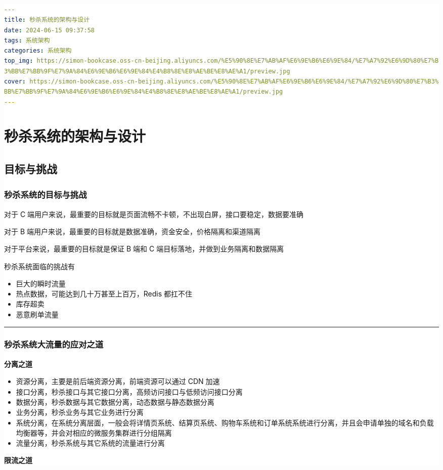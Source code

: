 ```yaml
---
title: 秒杀系统的架构与设计
date: 2024-06-15 09:37:58
tags: 系统架构
categories: 系统架构
top_img: https://simon-bookcase.oss-cn-beijing.aliyuncs.com/%E5%90%8E%E7%AB%AF%E6%9E%B6%E6%9E%84/%E7%A7%92%E6%9D%80%E7%B3%BB%E7%BB%9F%E7%9A%84%E6%9E%B6%E6%9E%84%E4%B8%8E%E8%AE%BE%E8%AE%A1/preview.jpg
cover: https://simon-bookcase.oss-cn-beijing.aliyuncs.com/%E5%90%8E%E7%AB%AF%E6%9E%B6%E6%9E%84/%E7%A7%92%E6%9D%80%E7%B3%BB%E7%BB%9F%E7%9A%84%E6%9E%B6%E6%9E%84%E4%B8%8E%E8%AE%BE%E8%AE%A1/preview.jpg
---
```


# 秒杀系统的架构与设计

## 目标与挑战

### 秒杀系统的目标与挑战



对于 C 端用户来说，最重要的目标就是页面流畅不卡顿，不出现白屏，接口要稳定，数据要准确

对于 B 端用户来说，最重要的目标就是数据准确，资金安全，价格隔离和渠道隔离

对于平台来说，最重要的目标就是保证 B 端和 C 端目标落地，并做到业务隔离和数据隔离



秒杀系统面临的挑战有

* 巨大的瞬时流量
* 热点数据，可能达到几十万甚至上百万，Redis 都扛不住
* 库存超卖
* 恶意刷单流量



------

### 秒杀系统大流量的应对之道



**分离之道**

* 资源分离，主要是前后端资源分离，前端资源可以通过 CDN 加速
* 接口分离，秒杀接口与其它接口分离，高频访问接口与低频访问接口分离
* 数据分离，秒杀数据与其它数据分离，动态数据与静态数据分离
* 业务分离，秒杀业务与其它业务进行分离
* 系统分离，在系统分离层面，一般会将详情页系统、结算页系统、购物车系统和订单系统系统进行分离，并且会申请单独的域名和负载均衡器等，并会对相应的微服务集群进行分组隔离
* 流量分离，秒杀系统与其它系统的流量进行分离



**限流之道**
